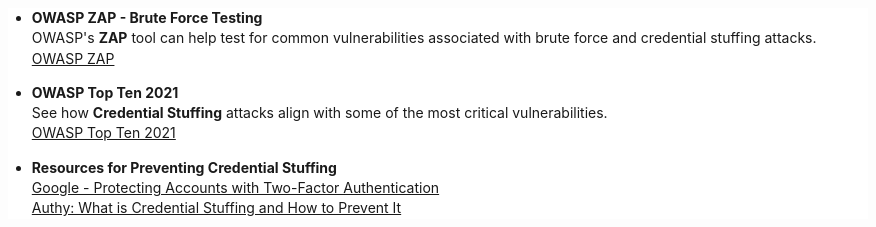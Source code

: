 - **OWASP ZAP - Brute Force Testing**  
  OWASP's **ZAP** tool can help test for common vulnerabilities associated with brute force and credential stuffing attacks.  
  [OWASP ZAP](https://www.zaproxy.org/)

- **OWASP Top Ten 2021**  
  See how **Credential Stuffing** attacks align with some of the most critical vulnerabilities.  
  [OWASP Top Ten 2021](https://owasp.org/www-project-top-ten/)

- **Resources for Preventing Credential Stuffing**  
  [Google - Protecting Accounts with Two-Factor Authentication](https://support.google.com/accounts/answer/185839)  
  [Authy: What is Credential Stuffing and How to Prevent It](https://authy.com/what-is-credential-stuffing-and-how-to-prevent-it/)

